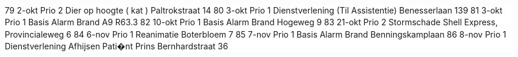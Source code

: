 <tr>
<td>79</td>
<td>2-okt</td>
<td>Prio 2 Dier op hoogte ( kat )</td>
<td>Paltrokstraat 14</td>
</tr>

<tr>
<td>80</td>
<td>3-okt</td>
<td>Prio 1 Dienstverlening (Til Assistentie)</td>
<td>Benesserlaan 139</td>
</tr>

<tr>
<td>81</td>
<td>3-okt</td>
<td>Prio 1 Basis Alarm Brand</td>
<td>A9 R63.3</td>
</tr>

<tr>
<td>82</td>
<td>10-okt</td>
<td>Prio 1 Basis Alarm Brand</td>
<td>Hogeweg 9</td>
</tr>

<tr>
<td>83</td>
<td>21-okt</td>
<td>Prio 2 Stormschade</td>
<td>Shell Express, Provincialeweg 6</td>
</tr>

<tr>
<td>84</td>
<td>6-nov</td>
<td>Prio 1 Reanimatie</td>
<td>Boterbloem 7</td>
</tr>

<tr>
<td>85</td>
<td>7-nov</td>
<td>Prio 1 Basis Alarm Brand</td>
<td>Benningskamplaan</td>
</tr>

<tr>
<td>86</td>
<td>8-nov</td>
<td>Prio 1 Dienstverlening Afhijsen Pati�nt</td>
<td>Prins Bernhardstraat 36</td>
</tr>

